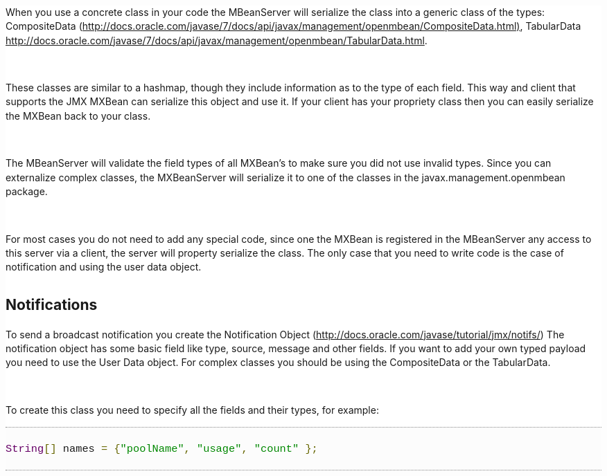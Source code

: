 <p class="rteleft">When you use a concrete class in your code the MBeanServer will serialize the class into a generic class of the types:&nbsp; CompositeData (<a href="http://docs.oracle.com/javase/7/docs/api/javax/management/openmbean/CompositeData.html)">http://docs.oracle.com/javase/7/docs/api/javax/management/openmbean/CompositeData.html)</a>, TabularData <a href="http://docs.oracle.com/javase/7/docs/api/javax/management/openmbean/TabularData.html">http://docs.oracle.com/javase/7/docs/api/javax/management/openmbean/TabularData.html</a>.</p>

<p class="rteleft">&nbsp;</p>

<p class="rteleft">These classes are similar to a hashmap, though they include information as to the type of each field. This way and client that supports the JMX MXBean can serialize this object and use it. If your client has your propriety class then you can easily serialize the MXBean back to your class.</p>

<p class="rteleft">&nbsp;</p>

<p class="rteleft">The MBeanServer will validate the field types of all MXBean&rsquo;s to make sure you did not use invalid types. Since you can externalize complex classes, the MXBeanServer will serialize it to one of the classes in the javax.management.openmbean package.</p>

<p class="rteleft">&nbsp;</p>

<p class="rteleft">For most cases you do not need to add any special code, since one the MXBean is registered in the MBeanServer any access to this server via a client, the server will property serialize the class. The only case that you need to write code is the case of notification and using the user data object.</p>

<h2 class="rteleft">Notifications</h2>

<p class="rteleft">To send a broadcast notification you create the Notification Object (<a href="http://docs.oracle.com/javase/tutorial/jmx/notifs/">http://docs.oracle.com/javase/tutorial/jmx/notifs/</a>) The notification object has some basic field like type, source, message and other fields. If you want to add your own typed payload you need to use the User Data object. For complex classes you should be using the CompositeData or the TabularData.&nbsp;</p>

<p class="rteleft">&nbsp;</p>

<p class="rteleft">To create this class you need to specify all the fields and their types, for example:</p>

<div style="background: #FCFCFC; border-bottom: dotted #888888 1.0pt; border-left: none; border-right: none; border-top: dotted #888888 1.0pt; mso-border-bottom-alt: dotted #888888 .75pt; mso-border-top-alt: dotted #888888 .25pt; mso-element: para-border-div; padding: 4.0pt 0in 4.0pt 0in;">
<div class="MsoNormal" style="background-attachment: initial; background-clip: initial; background-image: initial; background-origin: initial; background-position: initial; background-repeat: initial; background-size: initial; border: none; margin-bottom: 0.0001pt; padding: 0in;">
<p class="rteleft"><span style="color: #660066; font-family: &quot;Courier New&quot;; font-size: 11.5pt; mso-fareast-font-family: &quot;Times New Roman&quot;;">String</span><span style="color: #666600; font-family: &quot;Courier New&quot;; font-size: 11.5pt; mso-fareast-font-family: &quot;Times New Roman&quot;;">[]</span><span style="font-family: 'Courier New'; font-size: 11.5pt;"> names </span><span style="color: #666600; font-family: &quot;Courier New&quot;; font-size: 11.5pt; mso-fareast-font-family: &quot;Times New Roman&quot;;">=</span><span style="font-family: 'Courier New'; font-size: 11.5pt;"> </span><span style="color: #666600; font-family: &quot;Courier New&quot;; font-size: 11.5pt; mso-fareast-font-family: &quot;Times New Roman&quot;;">{</span><span style="color: #008800; font-family: &quot;Courier New&quot;; font-size: 11.5pt; mso-fareast-font-family: &quot;Times New Roman&quot;;">&quot;poolName&quot;</span><span style="color: #666600; font-family: &quot;Courier New&quot;; font-size: 11.5pt; mso-fareast-font-family: &quot;Times New Roman&quot;;">,</span><span style="font-family: 'Courier New'; font-size: 11.5pt;"> </span><span style="color: #008800; font-family: &quot;Courier New&quot;; font-size: 11.5pt; mso-fareast-font-family: &quot;Times New Roman&quot;;">&quot;usage&quot;</span><span style="color: #666600; font-family: &quot;Courier New&quot;; font-size: 11.5pt; mso-fareast-font-family: &quot;Times New Roman&quot;;">,</span><span style="font-family: 'Courier New'; font-size: 11.5pt;"> </span><span style="color: #008800; font-family: &quot;Courier New&quot;; font-size: 11.5pt; mso-fareast-font-family: &quot;Times New Roman&quot;;">&quot;count&quot;</span><span style="font-family: 'Courier New'; font-size: 11.5pt;"> </span><span style="color: #666600; font-family: &quot;Courier New&quot;; font-size: 11.5pt; mso-fareast-font-family: &quot;Times New Roman&quot;;">};</span></p>
